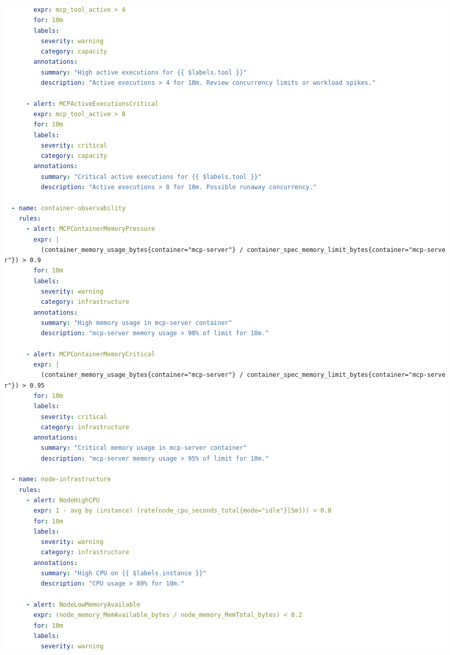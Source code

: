 ```yaml
        expr: mcp_tool_active > 4
        for: 10m
        labels:
          severity: warning
          category: capacity
        annotations:
          summary: "High active executions for {{ $labels.tool }}"
          description: "Active executions > 4 for 10m. Review concurrency limits or workload spikes."

      - alert: MCPActiveExecutionsCritical
        expr: mcp_tool_active > 8
        for: 10m
        labels:
          severity: critical
          category: capacity
        annotations:
          summary: "Critical active executions for {{ $labels.tool }}"
          description: "Active executions > 8 for 10m. Possible runaway concurrency."

  - name: container-observability
    rules:
      - alert: MCPContainerMemoryPressure
        expr: |
          (container_memory_usage_bytes{container="mcp-server"} / container_spec_memory_limit_bytes{container="mcp-server"}) > 0.9
        for: 10m
        labels:
          severity: warning
          category: infrastructure
        annotations:
          summary: "High memory usage in mcp-server container"
          description: "mcp-server memory usage > 90% of limit for 10m."

      - alert: MCPContainerMemoryCritical
        expr: |
          (container_memory_usage_bytes{container="mcp-server"} / container_spec_memory_limit_bytes{container="mcp-server"}) > 0.95
        for: 10m
        labels:
          severity: critical
          category: infrastructure
        annotations:
          summary: "Critical memory usage in mcp-server container"
          description: "mcp-server memory usage > 95% of limit for 10m."

  - name: node-infrastructure
    rules:
      - alert: NodeHighCPU
        expr: 1 - avg by (instance) (rate(node_cpu_seconds_total{mode="idle"}[5m])) > 0.8
        for: 10m
        labels:
          severity: warning
          category: infrastructure
        annotations:
          summary: "High CPU on {{ $labels.instance }}"
          description: "CPU usage > 80% for 10m."

      - alert: NodeLowMemoryAvailable
        expr: (node_memory_MemAvailable_bytes / node_memory_MemTotal_bytes) < 0.2
        for: 10m
        labels:
          severity: warning
```
